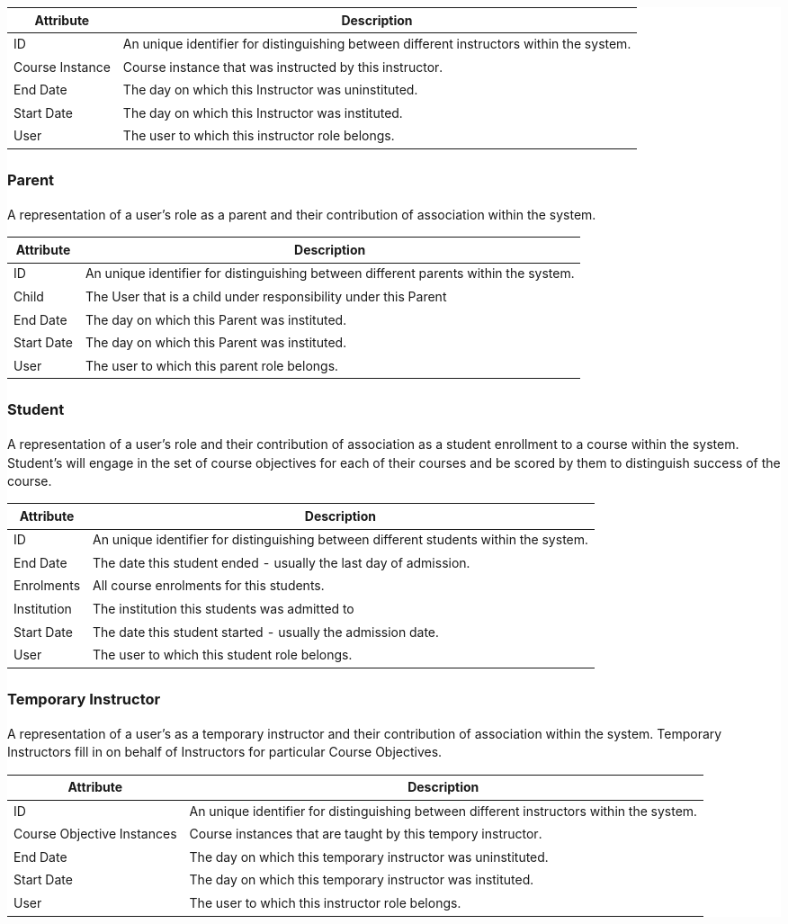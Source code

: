 | Attribute | Description |
| --- | --- |
| ID | An unique identifier for distinguishing between different instructors within the system. |
| Course Instance | Course instance that was instructed by this instructor. |
| End Date | The day on which this Instructor was uninstituted. |
| Start Date | The day on which this Instructor was instituted. |
| User | The user to which this instructor role belongs. | 

### Parent
A representation of a user’s role as a parent and their contribution of association within the system.

| Attribute | Description |
| --- | --- |
| ID | An unique identifier for distinguishing between different parents within the system. |
| Child | The User that is a child under responsibility under this Parent |
| End Date | The day on which this Parent was instituted. |
| Start Date | The day on which this Parent was instituted. |
| User | The user to which this parent role belongs. |

### Student
A representation of a user’s role and their contribution of association as a student enrollment to a course within the system. Student’s will engage in the set of course objectives for each of their courses and be scored by them to distinguish success of the course.

| Attribute | Description |
| --- | --- | 
| ID | An unique identifier for distinguishing between different students within the system. |
| End Date | The date this student ended - usually the last day of admission. |
| Enrolments | All course enrolments for this students. |
| Institution | The institution this students was admitted to |
| Start Date| The date this student started - usually the admission date. |
| User | The user to which this student role belongs. |

### Temporary Instructor
A representation of a user’s as a temporary instructor and their contribution of association within the system. Temporary Instructors fill in on behalf of Instructors for particular Course Objectives.

| Attribute | Description |
| --- | --- |
| ID | An unique identifier for distinguishing between different instructors within the system. |
| Course Objective Instances | Course instances that are taught by this tempory instructor. |
| End Date | The day on which this temporary instructor was uninstituted. |
| Start Date | The day on which this temporary instructor was instituted. |
| User | The user to which this instructor role belongs. | 

